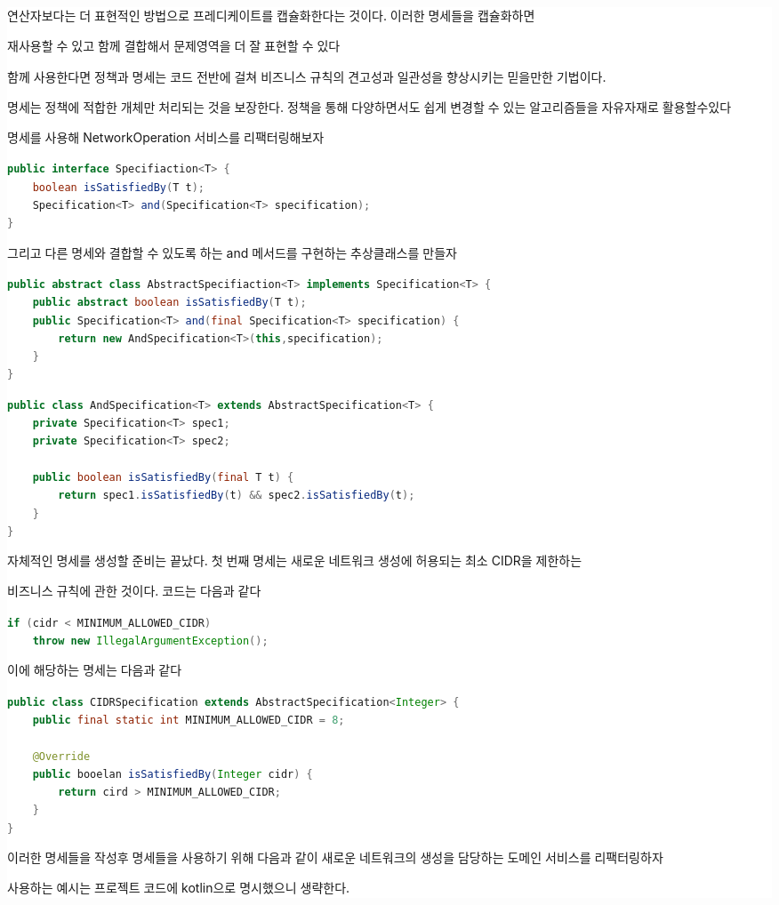 연산자보다는 더 표현적인 방법으로 프레디케이트를 캡슐화한다는 것이다. 이러한 명세들을 캡슐화하면

재사용할 수 있고 함께 결합해서 문제영역을 더 잘 표현할 수 있다

함께 사용한다면 정책과 명세는 코드 전반에 걸쳐 비즈니스 규칙의 견고성과 일관성을 향상시키는 믿을만한 기법이다.

명세는 정책에 적합한 개체만 처리되는 것을 보장한다. 정책을 통해 다양하면서도 쉽게 변경할 수 있는 알고리즘들을 자유자재로 활용할수있다

명세를 사용해 NetworkOperation 서비스를 리팩터링해보자

```java
public interface Specifiaction<T> {
    boolean isSatisfiedBy(T t);
    Specification<T> and(Specification<T> specification);
}
```

그리고 다른 명세와 결합할 수 있도록 하는 and 메서드를 구현하는 추상클래스를 만들자

```java
public abstract class AbstractSpecifiaction<T> implements Specification<T> {
    public abstract boolean isSatisfiedBy(T t);
    public Specification<T> and(final Specification<T> specification) {
        return new AndSpecification<T>(this,specification);
    }
}
```

```java
public class AndSpecification<T> extends AbstractSpecification<T> {
    private Specification<T> spec1;
    private Specification<T> spec2;

    public boolean isSatisfiedBy(final T t) {
        return spec1.isSatisfiedBy(t) && spec2.isSatisfiedBy(t);
    }
}
```

자체적인 명세를 생성할 준비는 끝났다. 첫 번째 명세는 새로운 네트워크 생성에 허용되는 최소 CIDR을 제한하는

비즈니스 규칙에 관한 것이다. 코드는 다음과 같다

```java
if (cidr < MINIMUM_ALLOWED_CIDR)
    throw new IllegalArgumentException();
```
이에 해당하는 명세는 다음과 같다

```java
public class CIDRSpecification extends AbstractSpecification<Integer> {
    public final static int MINIMUM_ALLOWED_CIDR = 8;

    @Override
    public booelan isSatisfiedBy(Integer cidr) {
        return cird > MINIMUM_ALLOWED_CIDR;
    } 
}
```

이러한 명세들을 작성후 명세들을 사용하기 위해 다음과 같이 새로운 네트워크의 생성을 담당하는 도메인 서비스를 리팩터링하자

사용하는 예시는 프로젝트 코드에 kotlin으로 명시했으니 생략한다.

